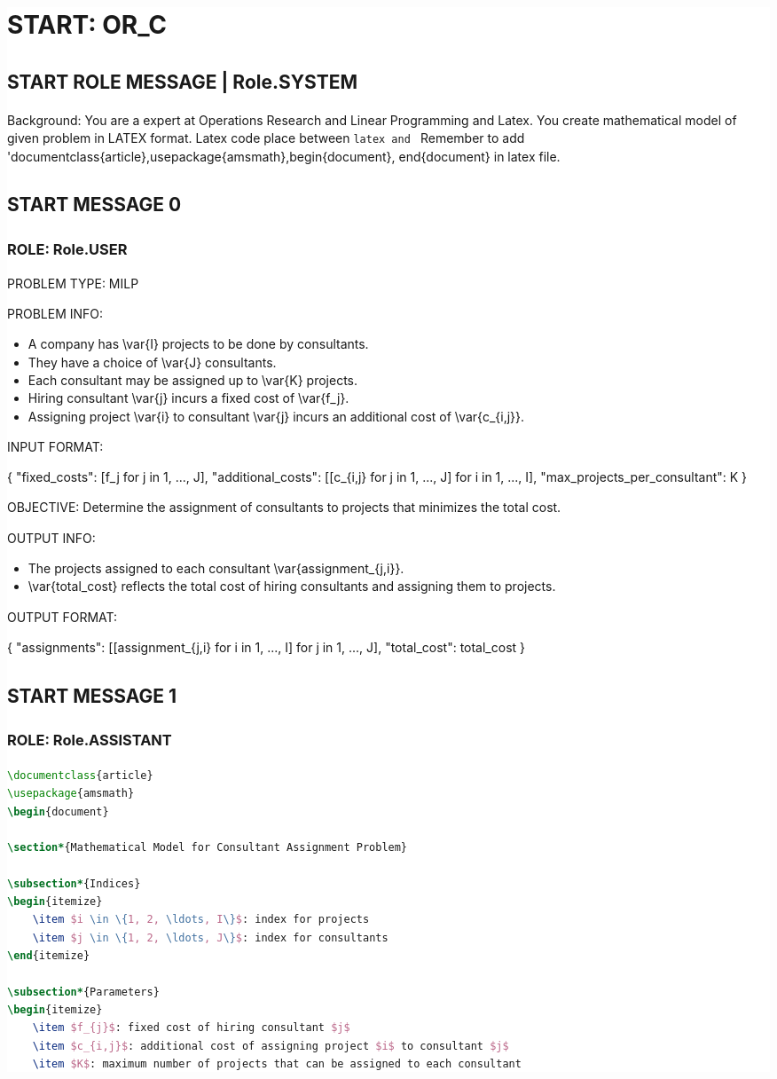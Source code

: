 # START: OR_C 
## START ROLE MESSAGE | Role.SYSTEM 
Background: You are a expert at Operations Research and Linear Programming and Latex. You create mathematical model of given problem in LATEX format. Latex code place between ```latex and ``` Remember to add 'documentclass{article},usepackage{amsmath},begin{document}, end{document} in latex file. 
## START MESSAGE 0 
### ROLE: Role.USER
<DESCRIPTION>
PROBLEM TYPE: MILP

PROBLEM INFO:

- A company has \var{I} projects to be done by consultants.
- They have a choice of \var{J} consultants.
- Each consultant may be assigned up to \var{K} projects. 
- Hiring consultant \var{j} incurs a fixed cost of \var{f_j}.
- Assigning project \var{i} to consultant \var{j} incurs an additional cost of \var{c_{i,j}}.

INPUT FORMAT: 

{
    "fixed_costs": [f_j for j in 1, ..., J],
    "additional_costs": [[c_{i,j} for j in 1, ..., J] for i in 1, ..., I],
    "max_projects_per_consultant": K
}

OBJECTIVE: Determine the assignment of consultants to projects that minimizes the total cost.

OUTPUT INFO:

- The projects assigned to each consultant \var{assignment_{j,i}}.
- \var{total_cost} reflects the total cost of hiring consultants and assigning them to projects.

OUTPUT FORMAT:

{
    "assignments": [[assignment_{j,i} for i in 1, ..., I] for j in 1, ..., J],
    "total_cost": total_cost
}
</DESCRIPTION>


## START MESSAGE 1 
### ROLE: Role.ASSISTANT
```latex
\documentclass{article}
\usepackage{amsmath}
\begin{document}

\section*{Mathematical Model for Consultant Assignment Problem}

\subsection*{Indices}
\begin{itemize}
    \item $i \in \{1, 2, \ldots, I\}$: index for projects
    \item $j \in \{1, 2, \ldots, J\}$: index for consultants
\end{itemize}

\subsection*{Parameters}
\begin{itemize}
    \item $f_{j}$: fixed cost of hiring consultant $j$
    \item $c_{i,j}$: additional cost of assigning project $i$ to consultant $j$
    \item $K$: maximum number of projects that can be assigned to each consultant
```